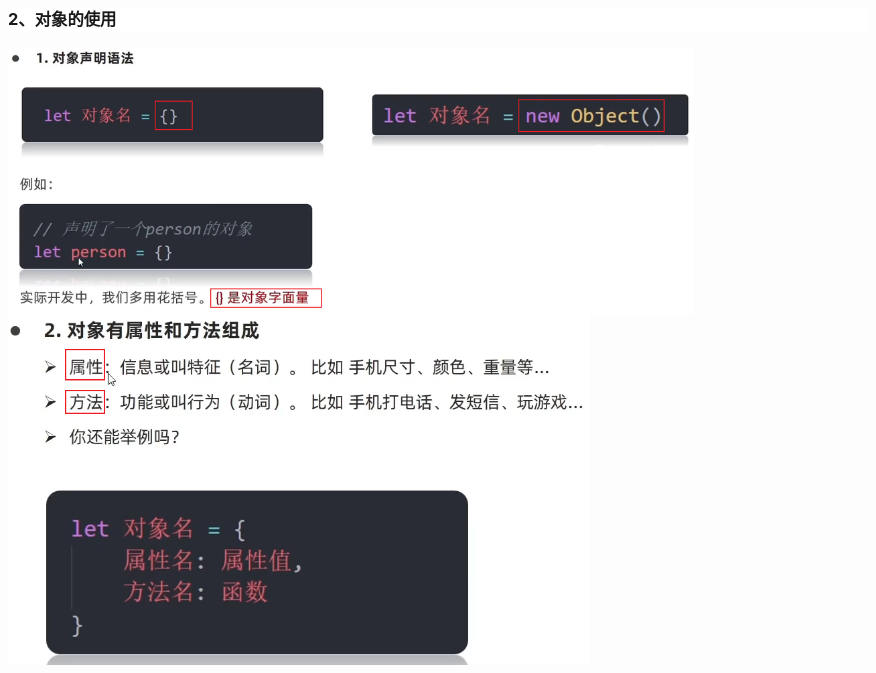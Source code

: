 

### 2、对象的使用

<img src="JS1.assets/image-20230708170023279.png" alt="image-20230708170023279" style="zoom:67%;float:left" />

<img src="JS1.assets/image-20230710090849755.png" alt="image-20230710090849755" style="zoom:67%;float:left" />
